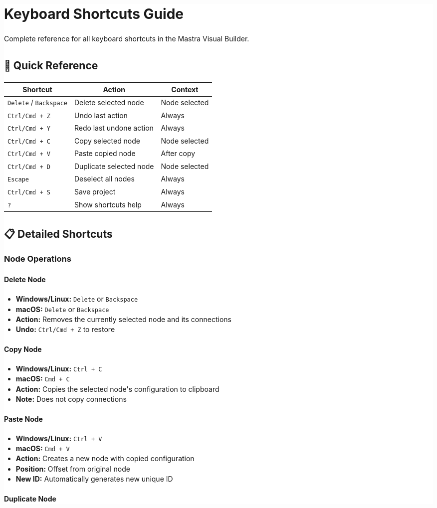 # Keyboard Shortcuts Guide

Complete reference for all keyboard shortcuts in the Mastra Visual Builder.

## 🎯 Quick Reference

| Shortcut               | Action                  | Context       |
| ---------------------- | ----------------------- | ------------- |
| `Delete` / `Backspace` | Delete selected node    | Node selected |
| `Ctrl/Cmd + Z`         | Undo last action        | Always        |
| `Ctrl/Cmd + Y`         | Redo last undone action | Always        |
| `Ctrl/Cmd + C`         | Copy selected node      | Node selected |
| `Ctrl/Cmd + V`         | Paste copied node       | After copy    |
| `Ctrl/Cmd + D`         | Duplicate selected node | Node selected |
| `Escape`               | Deselect all nodes      | Always        |
| `Ctrl/Cmd + S`         | Save project            | Always        |
| `?`                    | Show shortcuts help     | Always        |

## 📋 Detailed Shortcuts

### Node Operations

#### Delete Node

- **Windows/Linux:** `Delete` or `Backspace`
- **macOS:** `Delete` or `Backspace`
- **Action:** Removes the currently selected node and its connections
- **Undo:** `Ctrl/Cmd + Z` to restore

#### Copy Node

- **Windows/Linux:** `Ctrl + C`
- **macOS:** `Cmd + C`
- **Action:** Copies the selected node's configuration to clipboard
- **Note:** Does not copy connections

#### Paste Node

- **Windows/Linux:** `Ctrl + V`
- **macOS:** `Cmd + V`
- **Action:** Creates a new node with copied configuration
- **Position:** Offset from original node
- **New ID:** Automatically generates new unique ID

#### Duplicate Node
